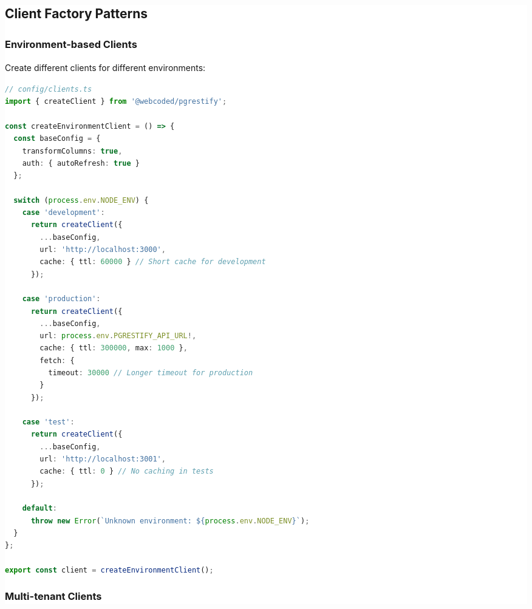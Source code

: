## Client Factory Patterns

### Environment-based Clients

Create different clients for different environments:

```typescript
// config/clients.ts
import { createClient } from '@webcoded/pgrestify';

const createEnvironmentClient = () => {
  const baseConfig = {
    transformColumns: true,
    auth: { autoRefresh: true }
  };

  switch (process.env.NODE_ENV) {
    case 'development':
      return createClient({
        ...baseConfig,
        url: 'http://localhost:3000',
        cache: { ttl: 60000 } // Short cache for development
      });
      
    case 'production':
      return createClient({
        ...baseConfig,
        url: process.env.PGRESTIFY_API_URL!,
        cache: { ttl: 300000, max: 1000 },
        fetch: {
          timeout: 30000 // Longer timeout for production
        }
      });
      
    case 'test':
      return createClient({
        ...baseConfig,
        url: 'http://localhost:3001',
        cache: { ttl: 0 } // No caching in tests
      });
      
    default:
      throw new Error(`Unknown environment: ${process.env.NODE_ENV}`);
  }
};

export const client = createEnvironmentClient();
```

### Multi-tenant Clients

